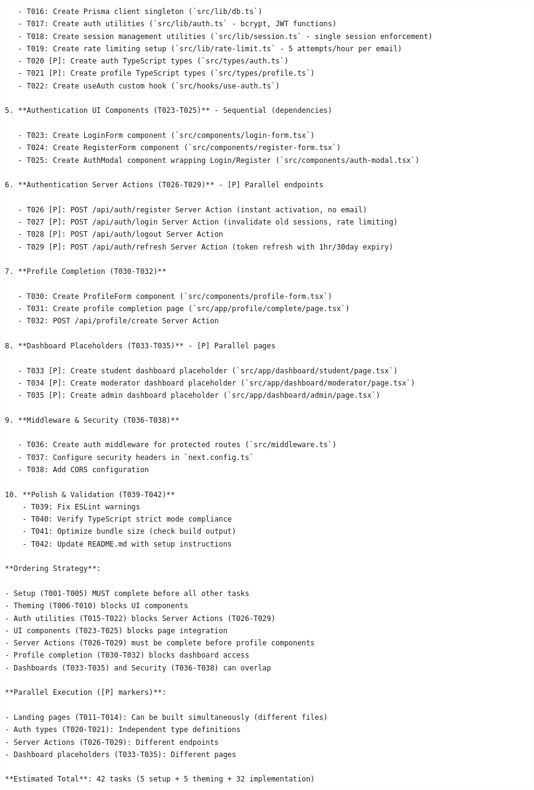 ```
   - T016: Create Prisma client singleton (`src/lib/db.ts`)
   - T017: Create auth utilities (`src/lib/auth.ts` - bcrypt, JWT functions)
   - T018: Create session management utilities (`src/lib/session.ts` - single session enforcement)
   - T019: Create rate limiting setup (`src/lib/rate-limit.ts` - 5 attempts/hour per email)
   - T020 [P]: Create auth TypeScript types (`src/types/auth.ts`)
   - T021 [P]: Create profile TypeScript types (`src/types/profile.ts`)
   - T022: Create useAuth custom hook (`src/hooks/use-auth.ts`)

5. **Authentication UI Components (T023-T025)** - Sequential (dependencies)

   - T023: Create LoginForm component (`src/components/login-form.tsx`)
   - T024: Create RegisterForm component (`src/components/register-form.tsx`)
   - T025: Create AuthModal component wrapping Login/Register (`src/components/auth-modal.tsx`)

6. **Authentication Server Actions (T026-T029)** - [P] Parallel endpoints

   - T026 [P]: POST /api/auth/register Server Action (instant activation, no email)
   - T027 [P]: POST /api/auth/login Server Action (invalidate old sessions, rate limiting)
   - T028 [P]: POST /api/auth/logout Server Action
   - T029 [P]: POST /api/auth/refresh Server Action (token refresh with 1hr/30day expiry)

7. **Profile Completion (T030-T032)**

   - T030: Create ProfileForm component (`src/components/profile-form.tsx`)
   - T031: Create profile completion page (`src/app/profile/complete/page.tsx`)
   - T032: POST /api/profile/create Server Action

8. **Dashboard Placeholders (T033-T035)** - [P] Parallel pages

   - T033 [P]: Create student dashboard placeholder (`src/app/dashboard/student/page.tsx`)
   - T034 [P]: Create moderator dashboard placeholder (`src/app/dashboard/moderator/page.tsx`)
   - T035 [P]: Create admin dashboard placeholder (`src/app/dashboard/admin/page.tsx`)

9. **Middleware & Security (T036-T038)**

   - T036: Create auth middleware for protected routes (`src/middleware.ts`)
   - T037: Configure security headers in `next.config.ts`
   - T038: Add CORS configuration

10. **Polish & Validation (T039-T042)**
    - T039: Fix ESLint warnings
    - T040: Verify TypeScript strict mode compliance
    - T041: Optimize bundle size (check build output)
    - T042: Update README.md with setup instructions

**Ordering Strategy**:

- Setup (T001-T005) MUST complete before all other tasks
- Theming (T006-T010) blocks UI components
- Auth utilities (T015-T022) blocks Server Actions (T026-T029)
- UI components (T023-T025) blocks page integration
- Server Actions (T026-T029) must be complete before profile components
- Profile completion (T030-T032) blocks dashboard access
- Dashboards (T033-T035) and Security (T036-T038) can overlap

**Parallel Execution ([P] markers)**:

- Landing pages (T011-T014): Can be built simultaneously (different files)
- Auth types (T020-T021): Independent type definitions
- Server Actions (T026-T029): Different endpoints
- Dashboard placeholders (T033-T035): Different pages

**Estimated Total**: 42 tasks (5 setup + 5 theming + 32 implementation)
```